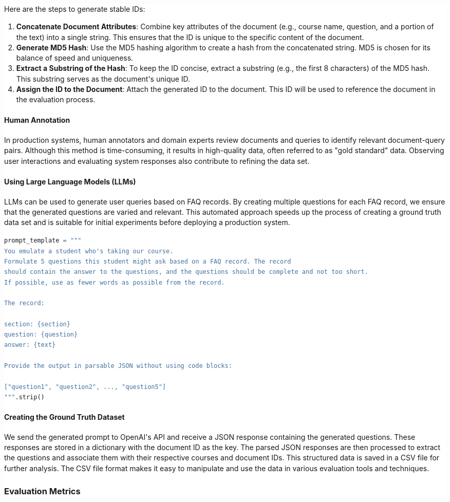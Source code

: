 Here are the steps to generate stable IDs:

1. **Concatenate Document Attributes**: Combine key attributes of the document (e.g., course name, question, and a portion of the text) into a single string. This ensures that the ID is unique to the specific content of the document.
2. **Generate MD5 Hash**: Use the MD5 hashing algorithm to create a hash from the concatenated string. MD5 is chosen for its balance of speed and uniqueness.
3. **Extract a Substring of the Hash**: To keep the ID concise, extract a substring (e.g., the first 8 characters) of the MD5 hash. This substring serves as the document's unique ID.
4. **Assign the ID to the Document**: Attach the generated ID to the document. This ID will be used to reference the document in the evaluation process.

#### Human Annotation

In production systems, human annotators and domain experts review documents and queries to identify relevant document-query pairs. Although this method is time-consuming, it results in high-quality data, often referred to as "gold standard" data. Observing user interactions and evaluating system responses also contribute to refining the data set.

#### Using Large Language Models (LLMs)

LLMs can be used to generate user queries based on FAQ records. By creating multiple questions for each FAQ record, we ensure that the generated questions are varied and relevant. This automated approach speeds up the process of creating a ground truth data set and is suitable for initial experiments before deploying a production system.

```python
prompt_template = """
You emulate a student who's taking our course.
Formulate 5 questions this student might ask based on a FAQ record. The record
should contain the answer to the questions, and the questions should be complete and not too short.
If possible, use as fewer words as possible from the record. 

The record:

section: {section}
question: {question}
answer: {text}

Provide the output in parsable JSON without using code blocks:

["question1", "question2", ..., "question5"]
""".strip()
```


#### Creating the Ground Truth Dataset

We send the generated prompt to OpenAI's API and receive a JSON response containing the generated questions. These responses are stored in a dictionary with the document ID as the key. The parsed JSON responses are then processed to extract the questions and associate them with their respective courses and document IDs. This structured data is saved in a CSV file for further analysis. The CSV file format makes it easy to manipulate and use the data in various evaluation tools and techniques.

### Evaluation Metrics
